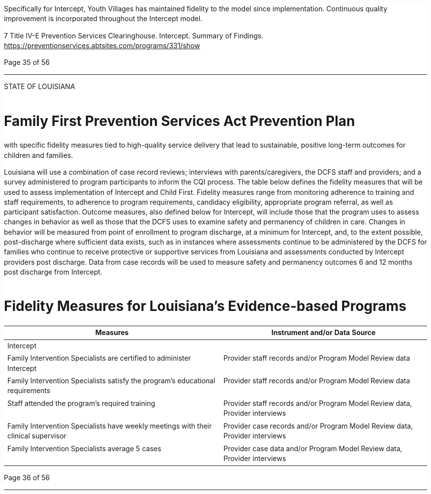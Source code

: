 Specifically for Intercept, Youth Villages has maintained fidelity to the model since implementation. Continuous quality improvement is incorporated throughout the Intercept model.

7 Title IV-E Prevention Services Clearinghouse. Intercept. Summary of Findings. https://preventionservices.abtsites.com/programs/331/show


Page 35 of 56


---


STATE OF LOUISIANA

# Family First Prevention Services Act Prevention Plan

with specific fidelity measures tied to high-quality service delivery that lead to sustainable, positive long-term outcomes for children and families.

Louisiana will use a combination of case record reviews; interviews with parents/caregivers, the DCFS staff and providers; and a survey administered to program participants to inform the CQI process. The table below defines the fidelity measures that will be used to assess implementation of Intercept and Child First. Fidelity measures range from monitoring adherence to training and staff requirements, to adherence to program requirements, candidacy eligibility, appropriate program referral, as well as participant satisfaction. Outcome measures, also defined below for Intercept, will include those that the program uses to assess changes in behavior as well as those that the DCFS uses to examine safety and permanency of children in care. Changes in behavior will be measured from point of enrollment to program discharge, at a minimum for Intercept, and, to the extent possible, post-discharge where sufficient data exists, such as in instances where assessments continue to be administered by the DCFS for families who continue to receive protective or supportive services from Louisiana and assessments conducted by Intercept providers post discharge. Data from case records will be used to measure safety and permanency outcomes 6 and 12 months post discharge from Intercept.

# Fidelity Measures for Louisiana’s Evidence-based Programs

| Measures                                                                            | Instrument and/or Data Source                                                |
| ----------------------------------------------------------------------------------- | ---------------------------------------------------------------------------- |
| Intercept                                                                           |                                                                              |
| Family Intervention Specialists are certified to administer Intercept               | Provider staff records and/or Program Model Review data                      |
| Family Intervention Specialists satisfy the program’s educational requirements      | Provider staff records and/or Program Model Review data                      |
| Staff attended the program’s required training                                      | Provider staff records and/or Program Model Review data, Provider interviews |
| Family Intervention Specialists have weekly meetings with their clinical supervisor | Provider case records and/or Program Model Review data, Provider interviews  |
| Family Intervention Specialists average 5 cases                                     | Provider case data and/or Program Model Review data, Provider interviews     |


Page 36 of 56


---
